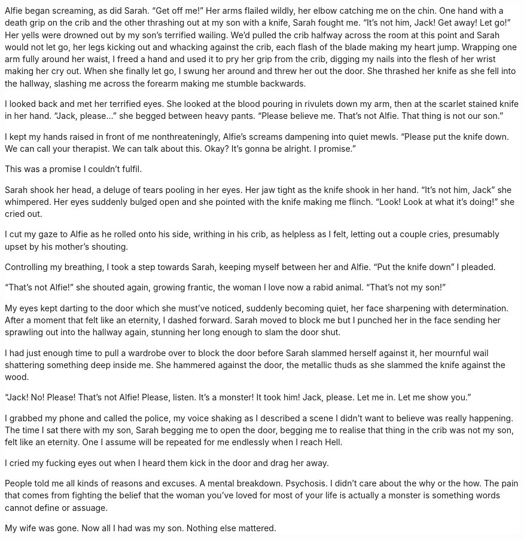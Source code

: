 Alfie began screaming, as did Sarah. “Get off me!” Her arms flailed wildly, her elbow catching me on the chin. One hand with a death grip on the crib and the other thrashing out at my son with a knife, Sarah fought me. “It’s not him, Jack! Get away! Let go!” Her yells were drowned out by my son’s terrified wailing. We’d pulled the crib halfway across the room at this point and Sarah would not let go, her legs kicking out and whacking against the crib, each flash of the blade making my heart jump. Wrapping one arm fully around her waist, I freed a hand and used it to pry her grip from the crib, digging my nails into the flesh of her wrist making her cry out. When she finally let go, I swung her around and threw her out the door. She thrashed her knife as she fell into the hallway, slashing me across the forearm making me stumble backwards.

I looked back and met her terrified eyes. She looked at the blood pouring in rivulets down my arm, then at the scarlet stained knife in her hand. “Jack, please…” she begged between heavy pants. “Please believe me. That’s not Alfie. That thing is not our son.”

I kept my hands raised in front of me nonthreateningly, Alfie’s screams dampening into quiet mewls. “Please put the knife down. We can call your therapist. We can talk about this. Okay? It’s gonna be alright. I promise.”

This was a promise I couldn’t fulfil.

Sarah shook her head, a deluge of tears pooling in her eyes. Her jaw tight as the knife shook in her hand. “It’s not him, Jack” she whimpered. Her eyes suddenly bulged open and she pointed with the knife making me flinch. “Look! Look at what it’s doing!” she cried out.

I cut my gaze to Alfie as he rolled onto his side, writhing in his crib, as helpless as I felt, letting out a couple cries, presumably upset by his mother’s shouting.

Controlling my breathing, I took a step towards Sarah, keeping myself between her and Alfie. “Put the knife down” I pleaded.

“That’s not Alfie!” she shouted again, growing frantic, the woman I love now a rabid animal. “That’s not my son!”

My eyes kept darting to the door which she must’ve noticed, suddenly becoming quiet, her face sharpening with determination. After a moment that felt like an eternity, I dashed forward. Sarah moved to block me but I punched her in the face sending her sprawling out into the hallway again, stunning her long enough to slam the door shut.

I had just enough time to pull a wardrobe over to block the door before Sarah slammed herself against it, her mournful wail shattering something deep inside me. She hammered against the door, the metallic thuds as she slammed the knife against the wood.

“Jack! No! Please! That’s not Alfie! Please, listen. It’s a monster! It took him! Jack, please. Let me in. Let me show you.”

I grabbed my phone and called the police, my voice shaking as I described a scene I didn’t want to believe was really happening. The time I sat there with my son, Sarah begging me to open the door, begging me to realise that thing in the crib was not my son, felt like an eternity. One I assume will be repeated for me endlessly when I reach Hell.

I cried my fucking eyes out when I heard them kick in the door and drag her away.

People told me all kinds of reasons and excuses. A mental breakdown. Psychosis. I didn’t care about the why or the how. The pain that comes from fighting the belief that the woman you’ve loved for most of your life is actually a monster is something words cannot define or assuage.

My wife was gone. Now all I had was my son. Nothing else mattered.

